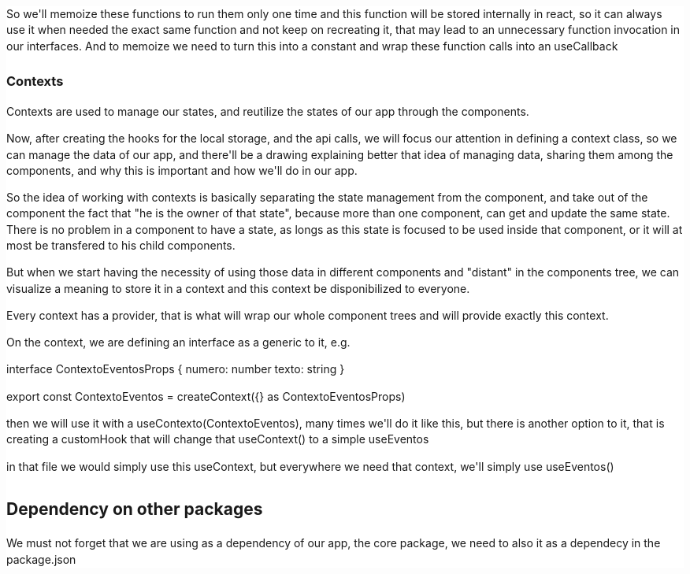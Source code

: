 So we'll memoize these functions to run them only one time and this function will be stored internally in react, so it can
always use it when needed the exact same function and not keep on recreating it, that may lead to an unnecessary function
invocation in our interfaces. And to memoize we need to turn this into a constant and wrap these function calls into an
useCallback


### Contexts

Contexts are used to manage our states, and reutilize the states of our app through the components.

Now, after creating the hooks for the local storage, and the api calls, we will focus our attention in defining a context
class, so we can manage the data of our app, and there'll be a drawing explaining better that idea of managing data, sharing
them among the components, and why this is important and how we'll do in our app.

So the idea of working with contexts is basically separating the state management from the component, and take out of the
component the fact that "he is the owner of that state", because more than one component, can get and update the same state.
There is no problem in a component to have a state, as longs as this state is focused to be used inside that component, or
it will at most be transfered to his child components.

But when we start having the necessity of using those data in different components and "distant" in the components tree,
we can visualize a meaning to store it in a context and this context be disponibilized to everyone.

Every context has a provider, that is what will wrap our whole component trees and will provide exactly this context.

On the context, we are defining an interface as a generic to it, e.g.

interface ContextoEventosProps {
  numero: number
  texto: string
}

export const ContextoEventos = createContext<ContextoEventosProps>({} as ContextoEventosProps)

then we will use it with a useContexto(ContextoEventos), many times we'll do it like this, but there is another option to
it, that is creating a customHook that will change that useContext() to a simple useEventos

in that file we would simply use this useContext, but everywhere we need that context, we'll simply use useEventos()

## Dependency on other packages

We must not forget that we are using as a dependency of our app, the core package, we need to also it as a dependecy in
the package.json
